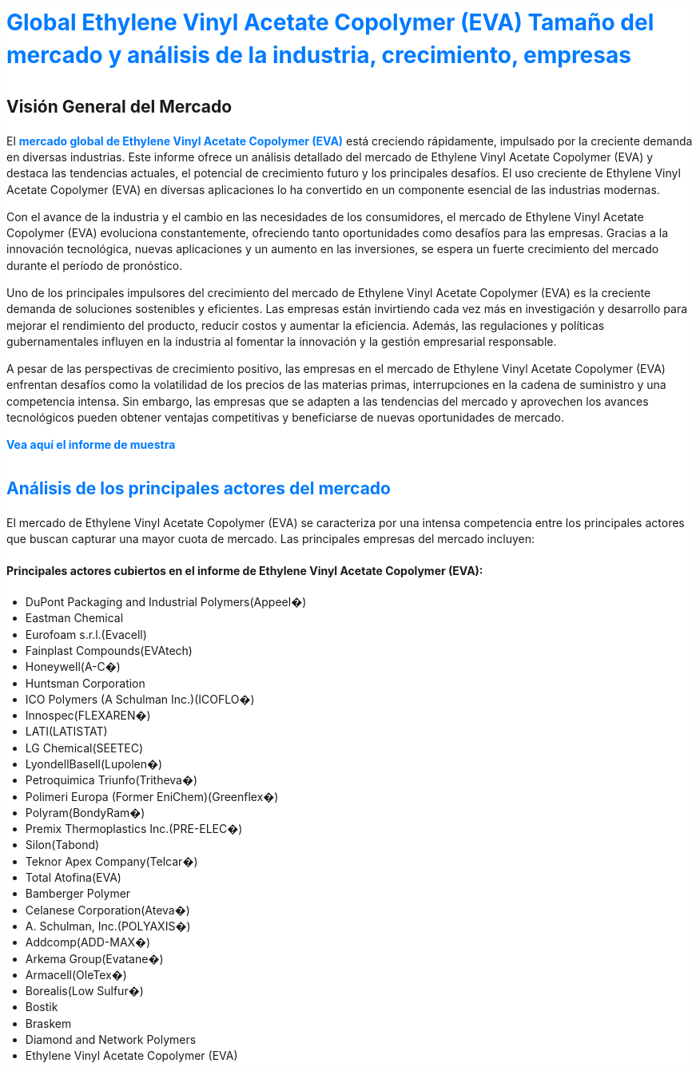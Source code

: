 <h1 style="color: #007BFF;">Global Ethylene Vinyl Acetate Copolymer (EVA) Tamaño del mercado y análisis de la industria, crecimiento, empresas</h1>

<section id="overview">
<h2>Visión General del Mercado</h2>
<p>El <a href="https://www.futuremarketreport.com/es/industry-report/ethylene-vinyl-acetate-copolymer-eva-market" style="color: #007BFF; text-decoration: none;"><strong>mercado global de Ethylene Vinyl Acetate Copolymer (EVA)</strong></a> está creciendo rápidamente, impulsado por la creciente demanda en diversas industrias. Este informe ofrece un análisis detallado del mercado de Ethylene Vinyl Acetate Copolymer (EVA) y destaca las tendencias actuales, el potencial de crecimiento futuro y los principales desafíos. El uso creciente de Ethylene Vinyl Acetate Copolymer (EVA) en diversas aplicaciones lo ha convertido en un componente esencial de las industrias modernas.</p>

<p>Con el avance de la industria y el cambio en las necesidades de los consumidores, el mercado de Ethylene Vinyl Acetate Copolymer (EVA) evoluciona constantemente, ofreciendo tanto oportunidades como desafíos para las empresas. Gracias a la innovación tecnológica, nuevas aplicaciones y un aumento en las inversiones, se espera un fuerte crecimiento del mercado durante el período de pronóstico.</p>

<p>Uno de los principales impulsores del crecimiento del mercado de Ethylene Vinyl Acetate Copolymer (EVA) es la creciente demanda de soluciones sostenibles y eficientes. Las empresas están invirtiendo cada vez más en investigación y desarrollo para mejorar el rendimiento del producto, reducir costos y aumentar la eficiencia. Además, las regulaciones y políticas gubernamentales influyen en la industria al fomentar la innovación y la gestión empresarial responsable.</p>

<p>A pesar de las perspectivas de crecimiento positivo, las empresas en el mercado de Ethylene Vinyl Acetate Copolymer (EVA) enfrentan desafíos como la volatilidad de los precios de las materias primas, interrupciones en la cadena de suministro y una competencia intensa. Sin embargo, las empresas que se adapten a las tendencias del mercado y aprovechen los avances tecnológicos pueden obtener ventajas competitivas y beneficiarse de nuevas oportunidades de mercado.</p>
</section>

<section id="overview">
<p><a href="https://www.futuremarketreport.com/es/request-sample/reportId=100752" style="color: #007BFF; text-decoration: none;"><strong>Vea aquí el informe de muestra</strong></a></p>
</section>

<section id="key-players">
<h2 style="color: #007BFF;">Análisis de los principales actores del mercado</h2>
<p>El mercado de Ethylene Vinyl Acetate Copolymer (EVA) se caracteriza por una intensa competencia entre los principales actores que buscan capturar una mayor cuota de mercado. Las principales empresas del mercado incluyen:</p>

<h4>Principales actores cubiertos en el informe de Ethylene Vinyl Acetate Copolymer (EVA):</h4>
<ul><li>DuPont Packaging and Industrial Polymers(Appeel�)</li><li>Eastman Chemical</li><li>Eurofoam s.r.l.(Evacell)</li><li>Fainplast Compounds(EVAtech)</li><li>Honeywell(A-C�)</li><li>Huntsman Corporation</li><li>ICO Polymers (A Schulman Inc.)(ICOFLO�)</li><li>Innospec(FLEXAREN�)</li><li>LATI(LATISTAT)</li><li>LG Chemical(SEETEC)</li><li>LyondellBasell(Lupolen�)</li><li>Petroquimica Triunfo(Tritheva�)</li><li>Polimeri Europa (Former EniChem)(Greenflex�)</li><li>Polyram(BondyRam�)</li><li>Premix Thermoplastics Inc.(PRE-ELEC�)</li><li>Silon(Tabond)</li><li>Teknor Apex Company(Telcar�)</li><li>Total Atofina(EVA)</li><li>Bamberger Polymer</li><li>Celanese Corporation(Ateva�)</li><li>A. Schulman, Inc.(POLYAXIS�)</li><li>Addcomp(ADD-MAX�)</li><li>Arkema Group(Evatane�)</li><li>Armacell(OleTex�)</li><li>Borealis(Low Sulfur�)</li><li>Bostik</li><li>Braskem</li><li>Diamond and Network Polymers</li><li>Ethylene Vinyl Acetate Copolymer (EVA)</li></ul>
